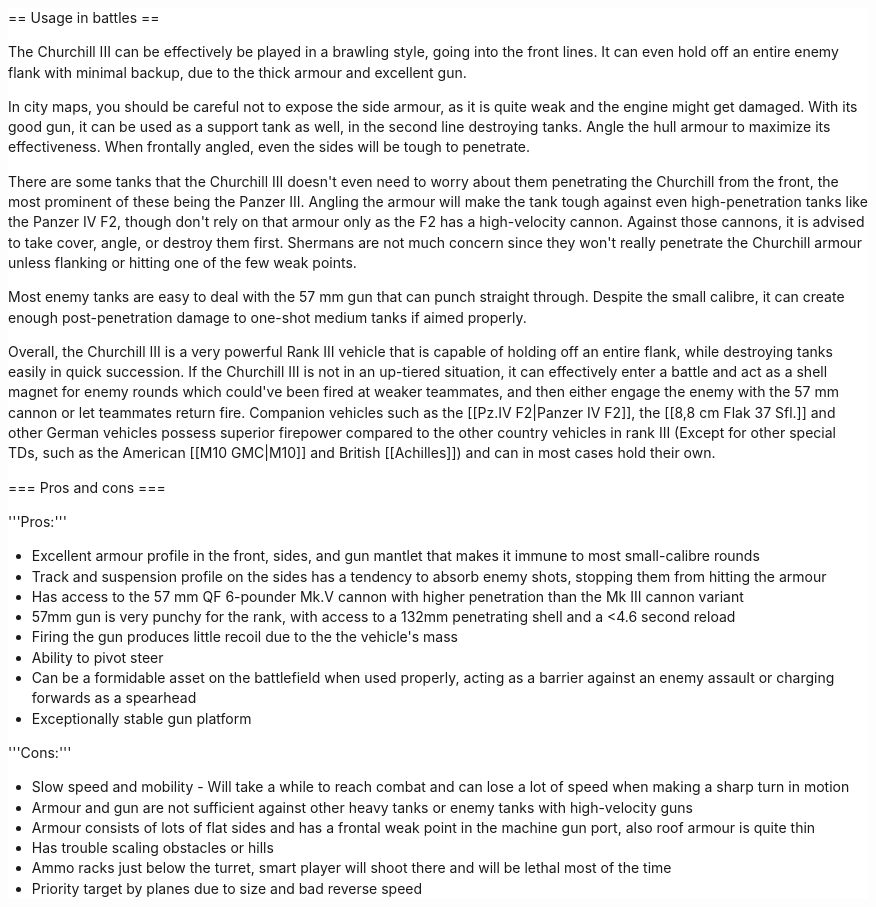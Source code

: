 == Usage in battles ==


The Churchill III can be effectively be played in a brawling style, going into the front lines. It can even hold off an entire enemy flank with minimal backup, due to the thick armour and excellent gun.

In city maps, you should be careful not to expose the side armour, as it is quite weak and the engine might get damaged. With its good gun, it can be used as a support tank as well, in the second line destroying tanks. Angle the hull armour to maximize its effectiveness. When frontally angled, even the sides will be tough to penetrate.

There are some tanks that the Churchill III doesn't even need to worry about them penetrating the Churchill from the front, the most prominent of these being the Panzer III. Angling the armour will make the tank tough against even high-penetration tanks like the Panzer IV F2, though don't rely on that armour only as the F2 has a high-velocity cannon. Against those cannons, it is advised to take cover, angle, or destroy them first. Shermans are not much concern since they won't really penetrate the Churchill armour unless flanking or hitting one of the few weak points.

Most enemy tanks are easy to deal with the 57 mm gun that can punch straight through. Despite the small calibre, it can create enough post-penetration damage to one-shot medium tanks if aimed properly.

Overall, the Churchill III is a very powerful Rank III vehicle that is capable of holding off an entire flank, while destroying tanks easily in quick succession. If the Churchill III is not in an up-tiered situation, it can effectively enter a battle and act as a shell magnet for enemy rounds which could've been fired at weaker teammates, and then either engage the enemy with the 57 mm cannon or let teammates return fire. Companion vehicles such as the [[Pz.IV F2|Panzer IV F2]], the [[8,8 cm Flak 37 Sfl.]] and other German vehicles possess superior firepower compared to the other country vehicles in rank III (Except for other special TDs, such as the American [[M10 GMC|M10]] and British [[Achilles]]) and can in most cases hold their own.

=== Pros and cons ===


'''Pros:'''

* Excellent armour profile in the front, sides, and gun mantlet that makes it immune to most small-calibre rounds
* Track and suspension profile on the sides has a tendency to absorb enemy shots, stopping them from hitting the armour
* Has access to the 57 mm QF 6-pounder Mk.V cannon with higher penetration than the Mk III cannon variant
* 57mm gun is very punchy for the rank, with access to a 132mm penetrating shell and a <4.6 second reload
* Firing the gun produces little recoil due to the the vehicle's mass
* Ability to pivot steer
* Can be a formidable asset on the battlefield when used properly, acting as a barrier against an enemy assault or charging forwards as a spearhead
* Exceptionally stable gun platform

'''Cons:'''

* Slow speed and mobility - Will take a while to reach combat and can lose a lot of speed when making a sharp turn in motion
* Armour and gun are not sufficient against other heavy tanks or enemy tanks with high-velocity guns
* Armour consists of lots of flat sides and has a frontal weak point in the machine gun port, also roof armour is quite thin
* Has trouble scaling obstacles or hills
* Ammo racks just below the turret, smart player will shoot there and will be lethal most of the time
* Priority target by planes due to size and bad reverse speed
